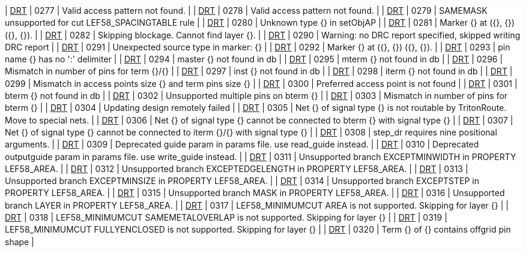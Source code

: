 | [DRT](https://github.com/The-OpenROAD-Project/OpenROAD/tree/master/src/drt/src/pa/FlexPA_prep.cpp#L2802) | 0277 | Valid access pattern not found. |
| [DRT](https://github.com/The-OpenROAD-Project/OpenROAD/tree/master/src/drt/src/pa/FlexPA_prep.cpp#L2840) | 0278 | Valid access pattern not found. |
| [DRT](https://github.com/The-OpenROAD-Project/OpenROAD/tree/master/src/drt/src/io/io.cpp#L1628) | 0279 | SAMEMASK unsupported for cut LEF58_SPACINGTABLE rule |
| [DRT](https://github.com/The-OpenROAD-Project/OpenROAD/tree/master/src/drt/src/pa/FlexPA_graphics.cpp#L343) | 0280 | Unknown type {} in setObjAP |
| [DRT](https://github.com/The-OpenROAD-Project/OpenROAD/tree/master/src/drt/src/pa/FlexPA_graphics.cpp#L349) | 0281 | Marker {} at ({}, {}) ({}, {}). |
| [DRT](https://github.com/The-OpenROAD-Project/OpenROAD/tree/master/src/drt/src/io/io.cpp#L216) | 0282 | Skipping blockage. Cannot find layer {}. |
| [DRT](https://github.com/The-OpenROAD-Project/OpenROAD/tree/master/src/drt/src/TritonRoute.cpp#L1291) | 0290 | Warning: no DRC report specified, skipped writing DRC report |
| [DRT](https://github.com/The-OpenROAD-Project/OpenROAD/tree/master/src/drt/src/TritonRoute.cpp#L1354) | 0291 | Unexpected source type in marker: {} |
| [DRT](https://github.com/The-OpenROAD-Project/OpenROAD/tree/master/src/drt/src/pa/FlexPA_graphics.cpp#L305) | 0292 | Marker {} at ({}, {}) ({}, {}). |
| [DRT](https://github.com/The-OpenROAD-Project/OpenROAD/tree/master/src/drt/src/pa/FlexPA_graphics.cpp#L74) | 0293 | pin name {} has no ':' delimiter |
| [DRT](https://github.com/The-OpenROAD-Project/OpenROAD/tree/master/src/drt/src/io/io.cpp#L3222) | 0294 | master {} not found in db |
| [DRT](https://github.com/The-OpenROAD-Project/OpenROAD/tree/master/src/drt/src/io/io.cpp#L3226) | 0295 | mterm {} not found in db |
| [DRT](https://github.com/The-OpenROAD-Project/OpenROAD/tree/master/src/drt/src/io/io.cpp#L3229) | 0296 | Mismatch in number of pins for term {}/{} |
| [DRT](https://github.com/The-OpenROAD-Project/OpenROAD/tree/master/src/drt/src/io/io.cpp#L3255) | 0297 | inst {} not found in db |
| [DRT](https://github.com/The-OpenROAD-Project/OpenROAD/tree/master/src/drt/src/io/io.cpp#L3261) | 0298 | iterm {} not found in db |
| [DRT](https://github.com/The-OpenROAD-Project/OpenROAD/tree/master/src/drt/src/io/io.cpp#L3264) | 0299 | Mismatch in access points size {} and term pins size {} |
| [DRT](https://github.com/The-OpenROAD-Project/OpenROAD/tree/master/src/drt/src/io/io.cpp#L3276) | 0300 | Preferred access point is not found |
| [DRT](https://github.com/The-OpenROAD-Project/OpenROAD/tree/master/src/drt/src/io/io.cpp#L3287) | 0301 | bterm {} not found in db |
| [DRT](https://github.com/The-OpenROAD-Project/OpenROAD/tree/master/src/drt/src/io/io.cpp#L963) | 0302 | Unsupported multiple pins on bterm {} |
| [DRT](https://github.com/The-OpenROAD-Project/OpenROAD/tree/master/src/drt/src/io/io.cpp#L3294) | 0303 | Mismatch in number of pins for bterm {} |
| [DRT](https://github.com/The-OpenROAD-Project/OpenROAD/tree/master/src/drt/src/TritonRoute.cpp#L814) | 0304 | Updating design remotely failed |
| [DRT](https://github.com/The-OpenROAD-Project/OpenROAD/tree/master/src/drt/src/io/io.cpp#L546) | 0305 | Net {} of signal type {} is not routable by TritonRoute. Move to special nets. |
| [DRT](https://github.com/The-OpenROAD-Project/OpenROAD/tree/master/src/drt/src/io/io.cpp#L566) | 0306 | Net {} of signal type {} cannot be connected to bterm {} with signal type {} |
| [DRT](https://github.com/The-OpenROAD-Project/OpenROAD/tree/master/src/drt/src/io/io.cpp#L590) | 0307 | Net {} of signal type {} cannot be connected to iterm {}/{} with signal type {} |
| [DRT](https://github.com/The-OpenROAD-Project/OpenROAD/tree/master/src/drt/src/TritonRoute.tcl#L458) | 0308 | step_dr requires nine positional arguments. |
| [DRT](https://github.com/The-OpenROAD-Project/OpenROAD/tree/master/src/drt/src/TritonRoute.cpp#L1134) | 0309 | Deprecated guide param in params file. use read_guide instead. |
| [DRT](https://github.com/The-OpenROAD-Project/OpenROAD/tree/master/src/drt/src/TritonRoute.cpp#L1145) | 0310 | Deprecated outputguide param in params file. use write_guide instead. |
| [DRT](https://github.com/The-OpenROAD-Project/OpenROAD/tree/master/src/drt/src/gc/FlexGC_main.cpp#L1734) | 0311 | Unsupported branch EXCEPTMINWIDTH in PROPERTY LEF58_AREA. |
| [DRT](https://github.com/The-OpenROAD-Project/OpenROAD/tree/master/src/drt/src/gc/FlexGC_main.cpp#L1741) | 0312 | Unsupported branch EXCEPTEDGELENGTH in PROPERTY LEF58_AREA. |
| [DRT](https://github.com/The-OpenROAD-Project/OpenROAD/tree/master/src/drt/src/gc/FlexGC_main.cpp#L1746) | 0313 | Unsupported branch EXCEPTMINSIZE in PROPERTY LEF58_AREA. |
| [DRT](https://github.com/The-OpenROAD-Project/OpenROAD/tree/master/src/drt/src/gc/FlexGC_main.cpp#L1749) | 0314 | Unsupported branch EXCEPTSTEP in PROPERTY LEF58_AREA. |
| [DRT](https://github.com/The-OpenROAD-Project/OpenROAD/tree/master/src/drt/src/gc/FlexGC_main.cpp#L1752) | 0315 | Unsupported branch MASK in PROPERTY LEF58_AREA. |
| [DRT](https://github.com/The-OpenROAD-Project/OpenROAD/tree/master/src/drt/src/gc/FlexGC_main.cpp#L1755) | 0316 | Unsupported branch LAYER in PROPERTY LEF58_AREA. |
| [DRT](https://github.com/The-OpenROAD-Project/OpenROAD/tree/master/src/drt/src/io/io.cpp#L2021) | 0317 | LEF58_MINIMUMCUT AREA is not supported. Skipping for layer {} |
| [DRT](https://github.com/The-OpenROAD-Project/OpenROAD/tree/master/src/drt/src/io/io.cpp#L2029) | 0318 | LEF58_MINIMUMCUT SAMEMETALOVERLAP is not supported. Skipping for layer {} |
| [DRT](https://github.com/The-OpenROAD-Project/OpenROAD/tree/master/src/drt/src/io/io.cpp#L2037) | 0319 | LEF58_MINIMUMCUT FULLYENCLOSED is not supported. Skipping for layer {} |
| [DRT](https://github.com/The-OpenROAD-Project/OpenROAD/tree/master/src/drt/src/pa/FlexPA_init.cpp#L229) | 0320 | Term {} of {} contains offgrid pin shape |